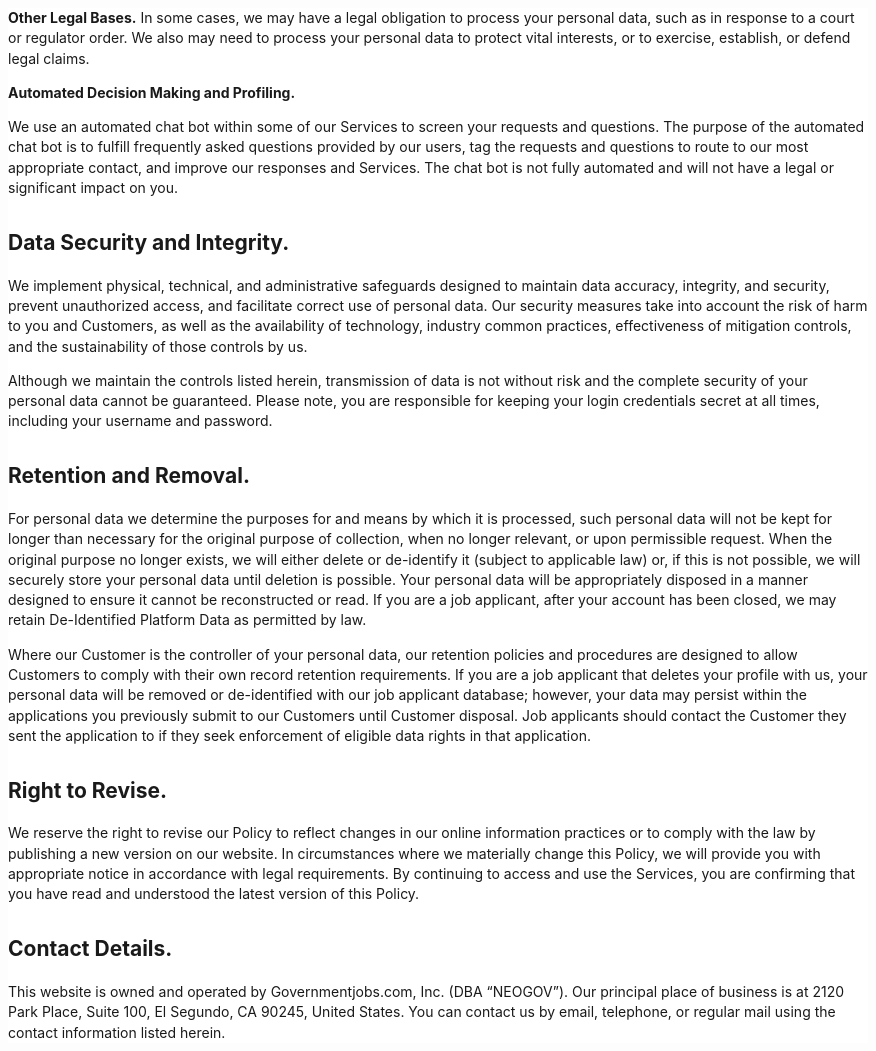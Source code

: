 **Other Legal Bases.** In some cases, we may have a legal obligation to process your personal data, such as in response to a court or regulator order. We also may need to process your personal data to protect vital interests, or to exercise, establish, or defend legal claims.

**Automated Decision Making and Profiling.**

We use an automated chat bot within some of our Services to screen your requests and questions. The purpose of the automated chat bot is to fulfill frequently asked questions provided by our users, tag the requests and questions to route to our most appropriate contact, and improve our responses and Services. The chat bot is not fully automated and will not have a legal or significant impact on you.

## Data Security and Integrity.

We implement physical, technical, and administrative safeguards designed to maintain data accuracy, integrity, and security, prevent unauthorized access, and facilitate correct use of personal data. Our security measures take into account the risk of harm to you and Customers, as well as the availability of technology, industry common practices, effectiveness of mitigation controls, and the sustainability of those controls by us.

Although we maintain the controls listed herein, transmission of data is not without risk and the complete security of your personal data cannot be guaranteed. Please note, you are responsible for keeping your login credentials secret at all times, including your username and password.

## Retention and Removal.

For personal data we determine the purposes for and means by which it is processed, such personal data will not be kept for longer than necessary for the original purpose of collection, when no longer relevant, or upon permissible request. When the original purpose no longer exists, we will either delete or de-identify it (subject to applicable law) or, if this is not possible, we will securely store your personal data until deletion is possible. Your personal data will be appropriately disposed in a manner designed to ensure it cannot be reconstructed or read. If you are a job applicant, after your account has been closed, we may retain De-Identified Platform Data as permitted by law.

Where our Customer is the controller of your personal data, our retention policies and procedures are designed to allow Customers to comply with their own record retention requirements. If you are a job applicant that deletes your profile with us, your personal data will be removed or de-identified with our job applicant database; however, your data may persist within the applications you previously submit to our Customers until Customer disposal. Job applicants should contact the Customer they sent the application to if they seek enforcement of eligible data rights in that application.

## Right to Revise.

We reserve the right to revise our Policy to reflect changes in our online information practices or to comply with the law by publishing a new version on our website. In circumstances where we materially change this Policy, we will provide you with appropriate notice in accordance with legal requirements. By continuing to access and use the Services, you are confirming that you have read and understood the latest version of this Policy.

## Contact Details.

This website is owned and operated by Governmentjobs.com, Inc. (DBA “NEOGOV”). Our principal place of business is at 2120 Park Place, Suite 100, El Segundo, CA 90245, United States. You can contact us by email, telephone, or regular mail using the contact information listed herein.
